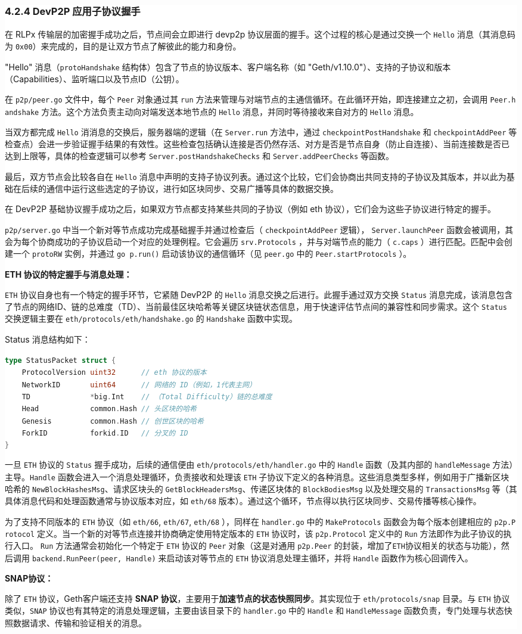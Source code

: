 ### 4.2.4 DevP2P 应用子协议握手

在 RLPx 传输层的加密握手成功之后，节点间会立即进行 devp2p 协议层面的握手。这个过程的核心是通过交换一个 `Hello` 消息（其消息码为 `0x00`）来完成的，目的是让双方节点了解彼此的能力和身份。

"Hello" 消息（`protoHandshake` 结构体）包含了节点的协议版本、客户端名称（如 "Geth/v1.10.0"）、支持的子协议和版本（Capabilities）、监听端口以及节点ID（公钥）。

在 `p2p/peer.go` 文件中，每个 `Peer` 对象通过其 `run` 方法来管理与对端节点的主通信循环。在此循环开始，即连接建立之初，会调用 `Peer.handshake` 方法。这个方法负责主动向对端发送本地节点的 `Hello` 消息，并同时等待接收来自对方的 `Hello` 消息。

当双方都完成 `Hello` 消消息的交换后，服务器端的逻辑（在 `Server.run` 方法中，通过 `checkpointPostHandshake` 和 `checkpointAddPeer` 等检查点）会进一步验证握手结果的有效性。这些检查包括确认连接是否仍然存活、对方是否是节点自身（防止自连接）、当前连接数是否已达到上限等，具体的检查逻辑可以参考 `Server.postHandshakeChecks` 和 `Server.addPeerChecks` 等函数。

最后，双方节点会比较各自在 `Hello` 消息中声明的支持子协议列表。通过这个比较，它们会协商出共同支持的子协议及其版本，并以此为基础在后续的通信中运行这些选定的子协议，进行如区块同步、交易广播等具体的数据交换。

在 DevP2P 基础协议握手成功之后，如果双方节点都支持某些共同的子协议（例如 eth 协议），它们会为这些子协议进行特定的握手。

`p2p/server.go` 中当一个新对等节点成功完成基础握手并通过检查后（ `checkpointAddPeer` 逻辑）， `Server.launchPeer` 函数会被调用，其会为每个协商成功的子协议启动一个对应的处理例程。它会遍历 `srv.Protocols` ，并与对端节点的能力（ `c.caps` ）进行匹配。匹配中会创建一个 `protoRW` 实例，并通过 `go p.run()` 启动该协议的通信循环（见 `peer.go` 中的 `Peer.startProtocols` ）。

**ETH 协议的特定握手与消息处理：**

`ETH` 协议自身也有一个特定的握手环节，它紧随 DevP2P 的 `Hello` 消息交换之后进行。此握手通过双方交换 `Status` 消息完成，该消息包含了节点的网络ID、链的总难度（TD）、当前最佳区块哈希等关键区块链状态信息，用于快速评估节点间的兼容性和同步需求。这个 `Status` 交换逻辑主要在 `eth/protocols/eth/handshake.go` 的 `Handshake` 函数中实现。

Status 消息结构如下：

```go
type StatusPacket struct {
	ProtocolVersion uint32      // eth 协议的版本
	NetworkID       uint64      // 网络的 ID（例如，1代表主网）
	TD              *big.Int    // （Total Difficulty）链的总难度
	Head            common.Hash // 头区块的哈希
	Genesis         common.Hash // 创世区块的哈希
	ForkID          forkid.ID   // 分叉的 ID
}
```

一旦 `ETH` 协议的 `Status` 握手成功，后续的通信便由 `eth/protocols/eth/handler.go` 中的 `Handle` 函数（及其内部的 `handleMessage` 方法）主导。`Handle` 函数会进入一个消息处理循环，负责接收和处理该 `ETH` 子协议下定义的各种消息。这些消息类型多样，例如用于广播新区块哈希的 `NewBlockHashesMsg`、请求区块头的 `GetBlockHeadersMsg`、传递区块体的 `BlockBodiesMsg` 以及处理交易的 `TransactionsMsg` 等（其具体消息代码和处理函数通常与协议版本对应，如 `eth/68` 版本）。通过这个循环，节点得以执行区块同步、交易传播等核心操作。

为了支持不同版本的 `ETH` 协议（如 `eth/66`, `eth/67`, `eth/68` ），同样在 `handler.go` 中的 `MakeProtocols` 函数会为每个版本创建相应的 `p2p.Protocol` 定义。当一个新的对等节点连接并协商确定使用特定版本的 `ETH` 协议时，该 `p2p.Protocol` 定义中的 `Run` 方法即作为此子协议的执行入口。 `Run` 方法通常会初始化一个特定于 `ETH` 协议的 `Peer` 对象（这是对通用 `p2p.Peer` 的封装，增加了`ETH`协议相关的状态与功能），然后调用 `backend.RunPeer(peer, Handle)` 来启动该对等节点的 `ETH` 协议消息处理主循环，并将 `Handle` 函数作为核心回调传入。

**SNAP协议：**

除了 `ETH` 协议，Geth客户端还支持 **SNAP 协议**，主要用于**加速节点的状态快照同步**。其实现位于 `eth/protocols/snap` 目录。与 `ETH` 协议类似，`SNAP` 协议也有其特定的消息处理逻辑，主要由该目录下的 `handler.go` 中的 `Handle` 和 `HandleMessage` 函数负责，专门处理与状态快照数据请求、传输和验证相关的消息。
